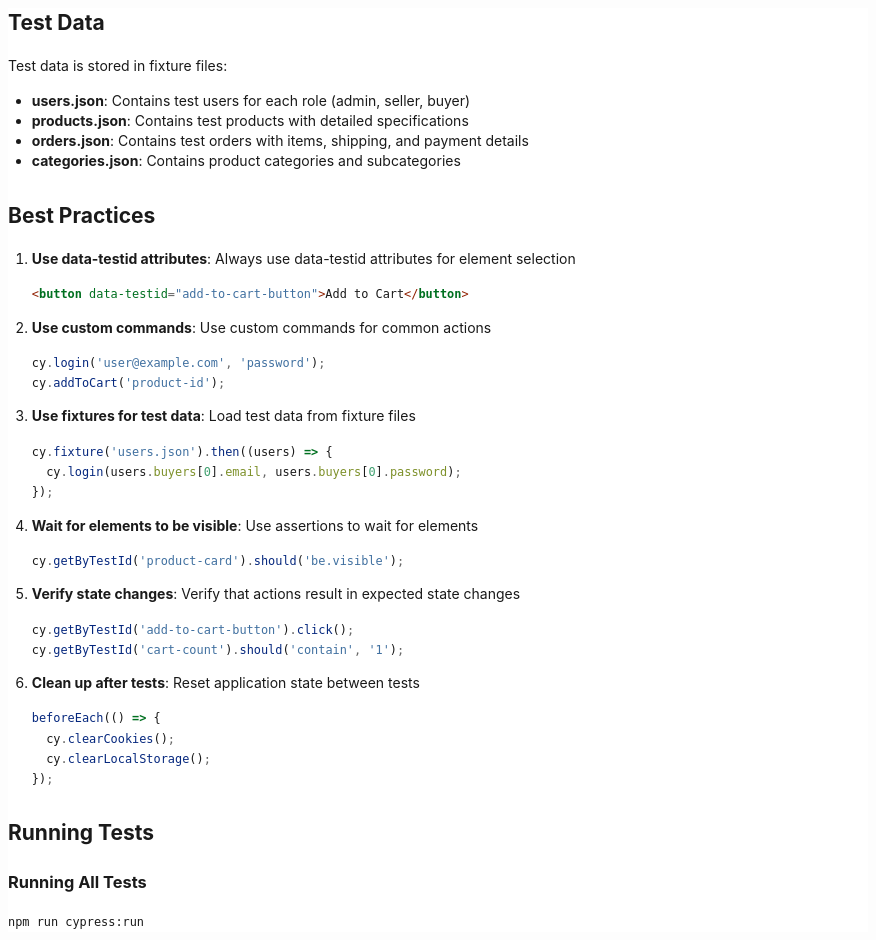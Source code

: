## Test Data

Test data is stored in fixture files:

- **users.json**: Contains test users for each role (admin, seller, buyer)
- **products.json**: Contains test products with detailed specifications
- **orders.json**: Contains test orders with items, shipping, and payment details
- **categories.json**: Contains product categories and subcategories

## Best Practices

1. **Use data-testid attributes**: Always use data-testid attributes for element selection
   ```html
   <button data-testid="add-to-cart-button">Add to Cart</button>
   ```

2. **Use custom commands**: Use custom commands for common actions
   ```typescript
   cy.login('user@example.com', 'password');
   cy.addToCart('product-id');
   ```

3. **Use fixtures for test data**: Load test data from fixture files
   ```typescript
   cy.fixture('users.json').then((users) => {
     cy.login(users.buyers[0].email, users.buyers[0].password);
   });
   ```

4. **Wait for elements to be visible**: Use assertions to wait for elements
   ```typescript
   cy.getByTestId('product-card').should('be.visible');
   ```

5. **Verify state changes**: Verify that actions result in expected state changes
   ```typescript
   cy.getByTestId('add-to-cart-button').click();
   cy.getByTestId('cart-count').should('contain', '1');
   ```

6. **Clean up after tests**: Reset application state between tests
   ```typescript
   beforeEach(() => {
     cy.clearCookies();
     cy.clearLocalStorage();
   });
   ```

## Running Tests

### Running All Tests

```bash
npm run cypress:run
```
